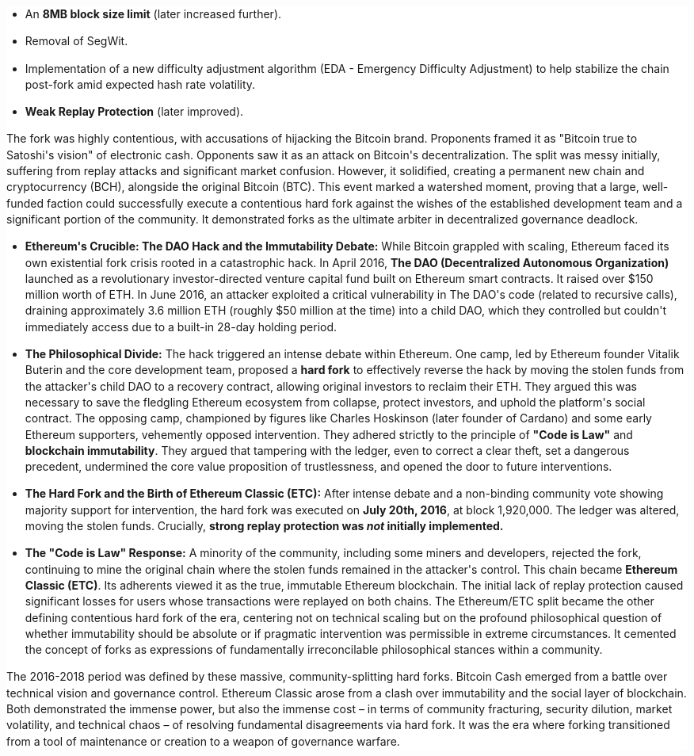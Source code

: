 *   An **8MB block size limit** (later increased further).

*   Removal of SegWit.

*   Implementation of a new difficulty adjustment algorithm (EDA - Emergency Difficulty Adjustment) to help stabilize the chain post-fork amid expected hash rate volatility.

*   **Weak Replay Protection** (later improved).

The fork was highly contentious, with accusations of hijacking the Bitcoin brand. Proponents framed it as "Bitcoin true to Satoshi's vision" of electronic cash. Opponents saw it as an attack on Bitcoin's decentralization. The split was messy initially, suffering from replay attacks and significant market confusion. However, it solidified, creating a permanent new chain and cryptocurrency (BCH), alongside the original Bitcoin (BTC). This event marked a watershed moment, proving that a large, well-funded faction could successfully execute a contentious hard fork against the wishes of the established development team and a significant portion of the community. It demonstrated forks as the ultimate arbiter in decentralized governance deadlock.

*   **Ethereum's Crucible: The DAO Hack and the Immutability Debate:** While Bitcoin grappled with scaling, Ethereum faced its own existential fork crisis rooted in a catastrophic hack. In April 2016, **The DAO (Decentralized Autonomous Organization)** launched as a revolutionary investor-directed venture capital fund built on Ethereum smart contracts. It raised over $150 million worth of ETH. In June 2016, an attacker exploited a critical vulnerability in The DAO's code (related to recursive calls), draining approximately 3.6 million ETH (roughly $50 million at the time) into a child DAO, which they controlled but couldn't immediately access due to a built-in 28-day holding period.

*   **The Philosophical Divide:** The hack triggered an intense debate within Ethereum. One camp, led by Ethereum founder Vitalik Buterin and the core development team, proposed a **hard fork** to effectively reverse the hack by moving the stolen funds from the attacker's child DAO to a recovery contract, allowing original investors to reclaim their ETH. They argued this was necessary to save the fledgling Ethereum ecosystem from collapse, protect investors, and uphold the platform's social contract. The opposing camp, championed by figures like Charles Hoskinson (later founder of Cardano) and some early Ethereum supporters, vehemently opposed intervention. They adhered strictly to the principle of **"Code is Law"** and **blockchain immutability**. They argued that tampering with the ledger, even to correct a clear theft, set a dangerous precedent, undermined the core value proposition of trustlessness, and opened the door to future interventions.

*   **The Hard Fork and the Birth of Ethereum Classic (ETC):** After intense debate and a non-binding community vote showing majority support for intervention, the hard fork was executed on **July 20th, 2016**, at block 1,920,000. The ledger was altered, moving the stolen funds. Crucially, **strong replay protection was *not* initially implemented.**

*   **The "Code is Law" Response:** A minority of the community, including some miners and developers, rejected the fork, continuing to mine the original chain where the stolen funds remained in the attacker's control. This chain became **Ethereum Classic (ETC)**. Its adherents viewed it as the true, immutable Ethereum blockchain. The initial lack of replay protection caused significant losses for users whose transactions were replayed on both chains. The Ethereum/ETC split became the other defining contentious hard fork of the era, centering not on technical scaling but on the profound philosophical question of whether immutability should be absolute or if pragmatic intervention was permissible in extreme circumstances. It cemented the concept of forks as expressions of fundamentally irreconcilable philosophical stances within a community.

The 2016-2018 period was defined by these massive, community-splitting hard forks. Bitcoin Cash emerged from a battle over technical vision and governance control. Ethereum Classic arose from a clash over immutability and the social layer of blockchain. Both demonstrated the immense power, but also the immense cost – in terms of community fracturing, security dilution, market volatility, and technical chaos – of resolving fundamental disagreements via hard fork. It was the era where forking transitioned from a tool of maintenance or creation to a weapon of governance warfare.
